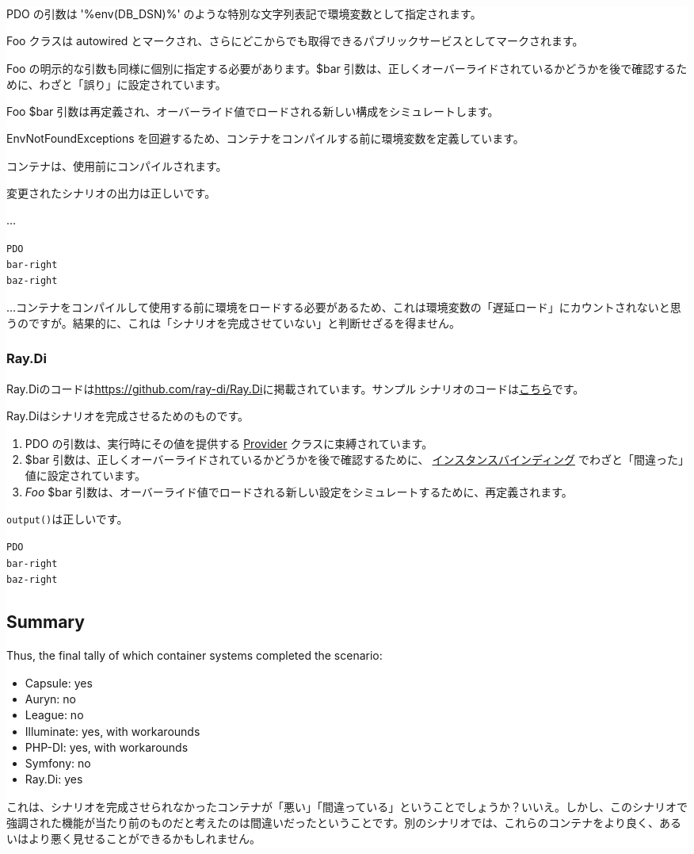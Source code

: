 PDO の引数は '%env(DB_DSN)%' のような特別な文字列表記で環境変数として指定されます。

Foo クラスは autowired とマークされ、さらにどこからでも取得できるパブリックサービスとしてマークされます。

Foo の明示的な引数も同様に個別に指定する必要があります。$bar 引数は、正しくオーバーライドされているかどうかを後で確認するために、わざと「誤り」に設定されています。

Foo $bar 引数は再定義され、オーバーライド値でロードされる新しい構成をシミュレートします。

EnvNotFoundExceptions を回避するため、コンテナをコンパイルする前に環境変数を定義しています。

コンテナは、使用前にコンパイルされます。

変更されたシナリオの出力は正しいです。

...
```
PDO
bar-right
baz-right
```

...コンテナをコンパイルして使用する前に環境をロードする必要があるため、これは環境変数の「遅延ロード」にカウントされないと思うのですが。結果的に、これは「シナリオを完成させていない」と判断せざるを得ません。

### Ray.Di

Ray.Diのコードは<https://github.com/ray-di/Ray.Di>に掲載されています。サンプル
シナリオのコードは[こちら](./ray-di.php)です。

Ray.Diはシナリオを完成させるためのものです。

1. PDO の引数は、実行時にその値を提供する [Provider](https://github.com/ray-di/Ray.Di#provider-bindings) クラスに束縛されています。
2. $bar 引数は、正しくオーバーライドされているかどうかを後で確認するために、 [インスタンスバインディング](https://github.com/ray-di/Ray.Di#instance-bindings) でわざと「間違った」値に設定されています。
3. _Foo_ $bar 引数は、オーバーライド値でロードされる新しい設定をシミュレートするために、再定義されます。

`output()`は正しいです。

```
PDO
bar-right
baz-right
```

## Summary

Thus, the final tally of which container systems completed the scenario:

- Capsule: yes
- Auryn: no
- League: no
- Illuminate: yes, with workarounds
- PHP-DI: yes, with workarounds
- Symfony: no
- Ray.Di: yes

これは、シナリオを完成させられなかったコンテナが「悪い」「間違っている」ということでしょうか？いいえ。しかし、このシナリオで強調された機能が当たり前のものだと考えたのは間違いだったということです。別のシナリオでは、これらのコンテナをより良く、あるいはより悪く見せることができるかもしれません。
